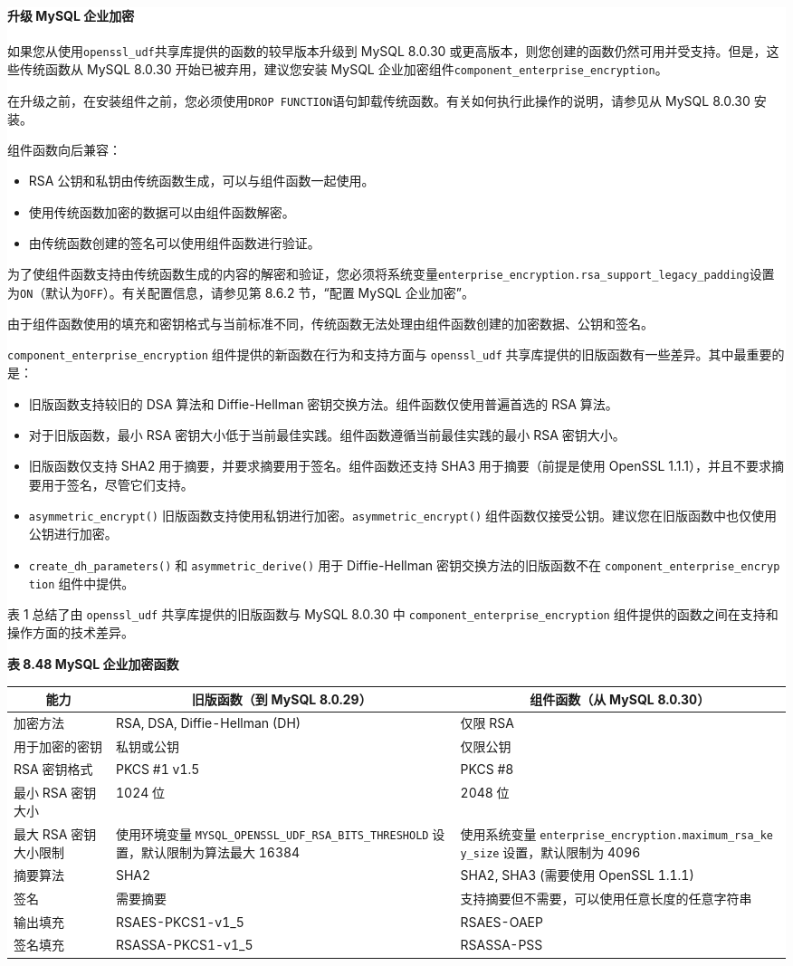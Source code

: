 #### 升级 MySQL 企业加密

如果您从使用`openssl_udf`共享库提供的函数的较早版本升级到 MySQL 8.0.30 或更高版本，则您创建的函数仍然可用并受支持。但是，这些传统函数从 MySQL 8.0.30 开始已被弃用，建议您安装 MySQL 企业加密组件`component_enterprise_encryption`。

在升级之前，在安装组件之前，您必须使用`DROP FUNCTION`语句卸载传统函数。有关如何执行此操作的说明，请参见从 MySQL 8.0.30 安装。

组件函数向后兼容：

+   RSA 公钥和私钥由传统函数生成，可以与组件函数一起使用。

+   使用传统函数加密的数据可以由组件函数解密。

+   由传统函数创建的签名可以使用组件函数进行验证。

为了使组件函数支持由传统函数生成的内容的解密和验证，您必须将系统变量`enterprise_encryption.rsa_support_legacy_padding`设置为`ON`（默认为`OFF`）。有关配置信息，请参见第 8.6.2 节，“配置 MySQL 企业加密”。

由于组件函数使用的填充和密钥格式与当前标准不同，传统函数无法处理由组件函数创建的加密数据、公钥和签名。

`component_enterprise_encryption` 组件提供的新函数在行为和支持方面与 `openssl_udf` 共享库提供的旧版函数有一些差异。其中最重要的是：

+   旧版函数支持较旧的 DSA 算法和 Diffie-Hellman 密钥交换方法。组件函数仅使用普遍首选的 RSA 算法。

+   对于旧版函数，最小 RSA 密钥大小低于当前最佳实践。组件函数遵循当前最佳实践的最小 RSA 密钥大小。

+   旧版函数仅支持 SHA2 用于摘要，并要求摘要用于签名。组件函数还支持 SHA3 用于摘要（前提是使用 OpenSSL 1.1.1），并且不要求摘要用于签名，尽管它们支持。

+   `asymmetric_encrypt()` 旧版函数支持使用私钥进行加密。`asymmetric_encrypt()` 组件函数仅接受公钥。建议您在旧版函数中也仅使用公钥进行加密。

+   `create_dh_parameters()` 和 `asymmetric_derive()` 用于 Diffie-Hellman 密钥交换方法的旧版函数不在 `component_enterprise_encryption` 组件中提供。

表 1 总结了由 `openssl_udf` 共享库提供的旧版函数与 MySQL 8.0.30 中 `component_enterprise_encryption` 组件提供的函数之间在支持和操作方面的技术差异。

**表 8.48 MySQL 企业加密函数**

| 能力 | 旧版函数（到 MySQL 8.0.29） | 组件函数（从 MySQL 8.0.30） |
| --- | --- | --- |
| 加密方法 | RSA, DSA, Diffie-Hellman (DH) | 仅限 RSA |
| 用于加密的密钥 | 私钥或公钥 | 仅限公钥 |
| RSA 密钥格式 | PKCS #1 v1.5 | PKCS #8 |
| 最小 RSA 密钥大小 | 1024 位 | 2048 位 |
| 最大 RSA 密钥大小限制 | 使用环境变量 `MYSQL_OPENSSL_UDF_RSA_BITS_THRESHOLD` 设置，默认限制为算法最大 16384 | 使用系统变量 `enterprise_encryption.maximum_rsa_key_size` 设置，默认限制为 4096 |
| 摘要算法 | SHA2 | SHA2, SHA3 (需要使用 OpenSSL 1.1.1) |
| 签名 | 需要摘要 | 支持摘要但不需要，可以使用任意长度的任意字符串 |
| 输出填充 | RSAES-PKCS1-v1_5 | RSAES-OAEP |
| 签名填充 | RSASSA-PKCS1-v1_5 | RSASSA-PSS |
